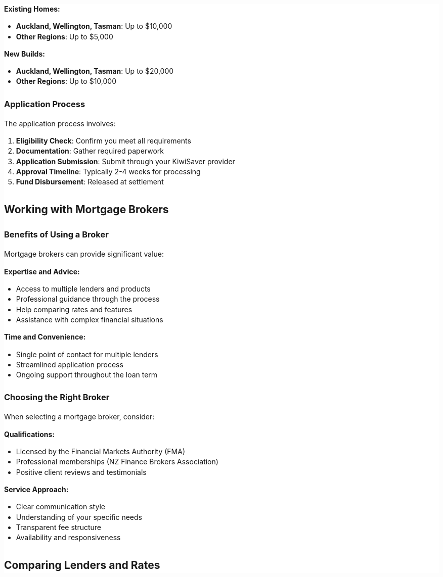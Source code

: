 **Existing Homes:**

- **Auckland, Wellington, Tasman**: Up to $10,000
- **Other Regions**: Up to $5,000

**New Builds:**

- **Auckland, Wellington, Tasman**: Up to $20,000
- **Other Regions**: Up to $10,000

### Application Process

The application process involves:

1. **Eligibility Check**: Confirm you meet all requirements
2. **Documentation**: Gather required paperwork
3. **Application Submission**: Submit through your KiwiSaver provider
4. **Approval Timeline**: Typically 2-4 weeks for processing
5. **Fund Disbursement**: Released at settlement

## Working with Mortgage Brokers

### Benefits of Using a Broker

Mortgage brokers can provide significant value:

**Expertise and Advice:**

- Access to multiple lenders and products
- Professional guidance through the process
- Help comparing rates and features
- Assistance with complex financial situations

**Time and Convenience:**

- Single point of contact for multiple lenders
- Streamlined application process
- Ongoing support throughout the loan term

### Choosing the Right Broker

When selecting a mortgage broker, consider:

**Qualifications:**

- Licensed by the Financial Markets Authority (FMA)
- Professional memberships (NZ Finance Brokers Association)
- Positive client reviews and testimonials

**Service Approach:**

- Clear communication style
- Understanding of your specific needs
- Transparent fee structure
- Availability and responsiveness

## Comparing Lenders and Rates
